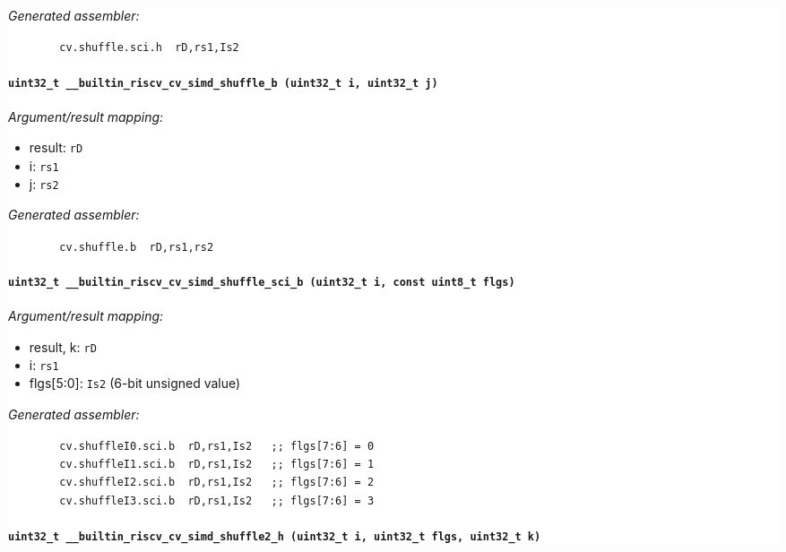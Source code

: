 _Generated assembler:_

```gas
        cv.shuffle.sci.h  rD,rs1,Is2
```

#### `uint32_t __builtin_riscv_cv_simd_shuffle_b (uint32_t i, uint32_t j)`

_Argument/result mapping:_

- result: `rD`
- i: `rs1`
- j: `rs2`

_Generated assembler:_

```gas
        cv.shuffle.b  rD,rs1,rs2
```

#### `uint32_t __builtin_riscv_cv_simd_shuffle_sci_b (uint32_t i, const uint8_t flgs)`

_Argument/result mapping:_

- result, k: `rD`
- i: `rs1`
- flgs[5:0]: `Is2` (6-bit unsigned value)

_Generated assembler:_

```gas
        cv.shuffleI0.sci.b  rD,rs1,Is2   ;; flgs[7:6] = 0
        cv.shuffleI1.sci.b  rD,rs1,Is2   ;; flgs[7:6] = 1
        cv.shuffleI2.sci.b  rD,rs1,Is2   ;; flgs[7:6] = 2
        cv.shuffleI3.sci.b  rD,rs1,Is2   ;; flgs[7:6] = 3
```

#### `uint32_t __builtin_riscv_cv_simd_shuffle2_h (uint32_t i, uint32_t flgs, uint32_t k)`

